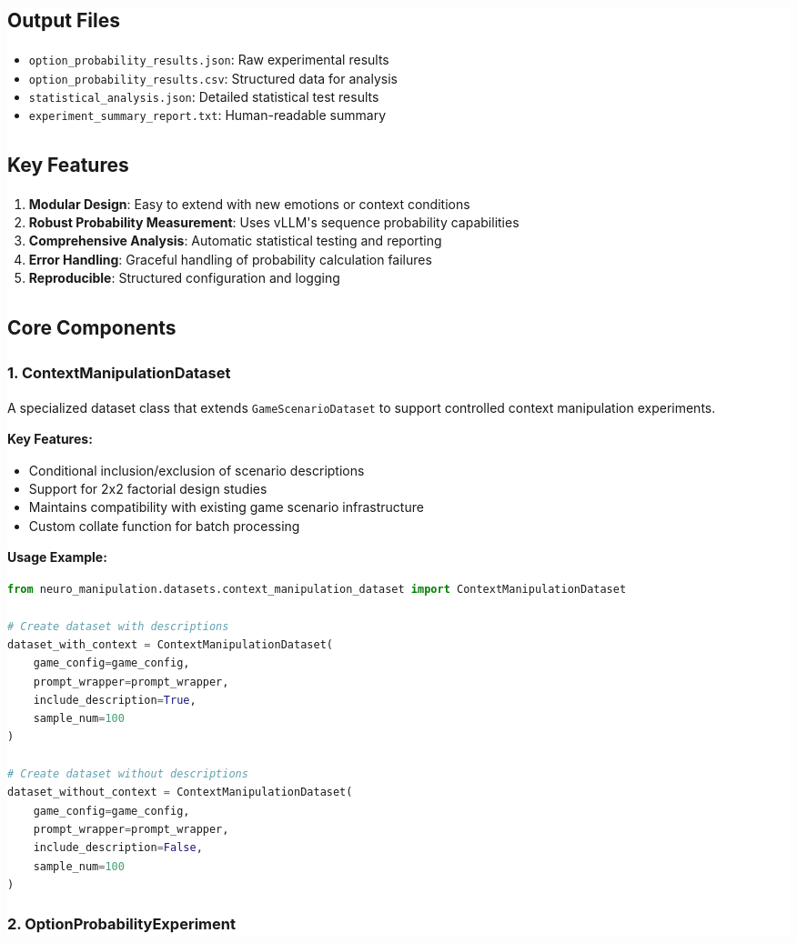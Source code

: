 ## Output Files

- `option_probability_results.json`: Raw experimental results
- `option_probability_results.csv`: Structured data for analysis
- `statistical_analysis.json`: Detailed statistical test results
- `experiment_summary_report.txt`: Human-readable summary

## Key Features

1. **Modular Design**: Easy to extend with new emotions or context conditions
2. **Robust Probability Measurement**: Uses vLLM's sequence probability capabilities
3. **Comprehensive Analysis**: Automatic statistical testing and reporting
4. **Error Handling**: Graceful handling of probability calculation failures
5. **Reproducible**: Structured configuration and logging

## Core Components

### 1. ContextManipulationDataset

A specialized dataset class that extends `GameScenarioDataset` to support controlled context manipulation experiments.

**Key Features:**
- Conditional inclusion/exclusion of scenario descriptions
- Support for 2x2 factorial design studies
- Maintains compatibility with existing game scenario infrastructure
- Custom collate function for batch processing

**Usage Example:**
```python
from neuro_manipulation.datasets.context_manipulation_dataset import ContextManipulationDataset

# Create dataset with descriptions
dataset_with_context = ContextManipulationDataset(
    game_config=game_config,
    prompt_wrapper=prompt_wrapper,
    include_description=True,
    sample_num=100
)

# Create dataset without descriptions
dataset_without_context = ContextManipulationDataset(
    game_config=game_config,
    prompt_wrapper=prompt_wrapper,
    include_description=False,
    sample_num=100
)
```

### 2. OptionProbabilityExperiment
